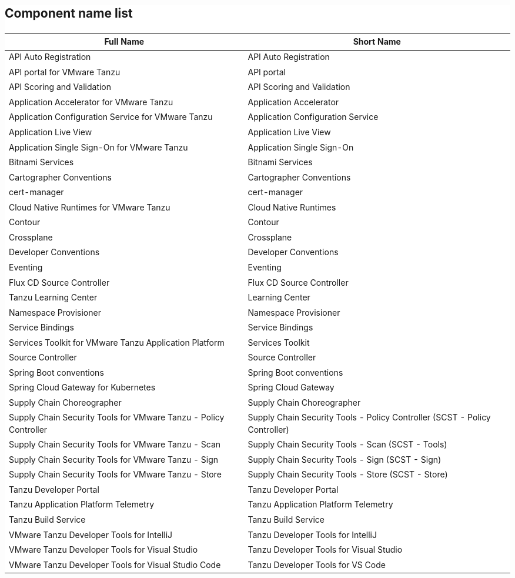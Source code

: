 ## Component name list

|Full Name|Short Name|
|---------|-----------|
|API Auto Registration|API Auto Registration|
|API portal for VMware Tanzu|API portal|
|API Scoring and Validation|API Scoring and Validation|
|Application Accelerator for VMware Tanzu|Application Accelerator|
|Application Configuration Service for VMware Tanzu|Application Configuration Service|
|Application Live View|Application Live View|
|Application Single Sign-On for VMware Tanzu|Application Single Sign-On|
|Bitnami Services|Bitnami Services|
|Cartographer Conventions|Cartographer Conventions|
|cert-manager|cert-manager|
|Cloud Native Runtimes for VMware Tanzu|Cloud Native Runtimes|
|Contour|Contour|
|Crossplane|Crossplane|
|Developer Conventions|Developer Conventions|
|Eventing|Eventing|
|Flux CD Source Controller|Flux CD Source Controller|
|Tanzu Learning Center|Learning Center|
|Namespace Provisioner|Namespace Provisioner|
|Service Bindings|Service Bindings|
|Services Toolkit for VMware Tanzu Application Platform|Services Toolkit|
|Source Controller|Source Controller|
|Spring Boot conventions|Spring Boot conventions|
|Spring Cloud Gateway for Kubernetes|Spring Cloud Gateway|
|Supply Chain Choreographer|Supply Chain Choreographer|
|Supply Chain Security Tools for VMware Tanzu - Policy Controller|Supply Chain Security Tools - Policy Controller (SCST - Policy Controller)|
|Supply Chain Security Tools for VMware Tanzu - Scan|Supply Chain Security Tools - Scan (SCST - Tools)|
|Supply Chain Security Tools for VMware Tanzu - Sign|Supply Chain Security Tools - Sign (SCST - Sign)|
|Supply Chain Security Tools for VMware Tanzu - Store|Supply Chain Security Tools - Store (SCST - Store)|
|Tanzu Developer Portal|Tanzu Developer Portal|
|Tanzu Application Platform Telemetry|Tanzu Application Platform Telemetry|
|Tanzu Build Service|Tanzu Build Service|
|VMware Tanzu Developer Tools for IntelliJ|Tanzu Developer Tools for IntelliJ|
|VMware Tanzu Developer Tools for Visual Studio|Tanzu Developer Tools for Visual Studio|
|VMware Tanzu Developer Tools for Visual Studio Code|Tanzu Developer Tools for VS Code|